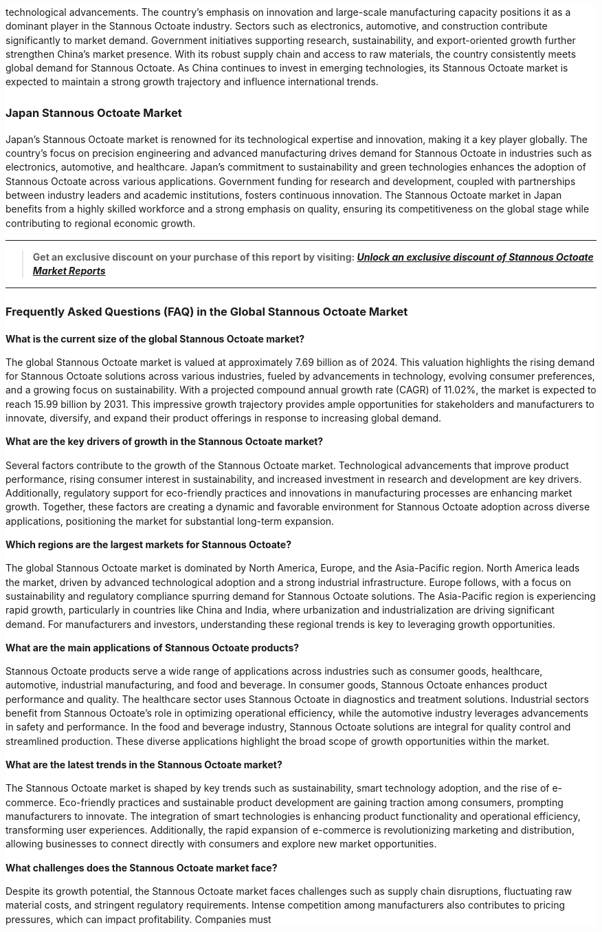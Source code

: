 technological advancements. The country&rsquo;s emphasis on innovation and large-scale manufacturing capacity positions it as a dominant player in the Stannous Octoate industry. Sectors such as electronics, automotive, and construction contribute significantly to market demand. Government initiatives supporting research, sustainability, and export-oriented growth further strengthen China&rsquo;s market presence. With its robust supply chain and access to raw materials, the country consistently meets global demand for Stannous Octoate. As China continues to invest in emerging technologies, its Stannous Octoate market is expected to maintain a strong growth trajectory and influence international trends.</p><h3>Japan Stannous Octoate Market</h3><p>Japan&rsquo;s Stannous Octoate market is renowned for its technological expertise and innovation, making it a key player globally. The country&rsquo;s focus on precision engineering and advanced manufacturing drives demand for Stannous Octoate in industries such as electronics, automotive, and healthcare. Japan&rsquo;s commitment to sustainability and green technologies enhances the adoption of Stannous Octoate across various applications. Government funding for research and development, coupled with partnerships between industry leaders and academic institutions, fosters continuous innovation. The Stannous Octoate market in Japan benefits from a highly skilled workforce and a strong emphasis on quality, ensuring its competitiveness on the global stage while contributing to regional economic growth.</p><hr /><blockquote><p><strong>Get an exclusive discount on your purchase of this report by visiting: <em><a href="://marketresearchpulse.com/ask-for-discount/48777?utm_source=Github&amp;utm_medium=030">Unlock an exclusive discount of Stannous Octoate Market Reports</a></em>&nbsp;</strong></p></blockquote><hr /><h3>Frequently Asked Questions (FAQ) in the Global Stannous Octoate Market</h3><p><strong>What is the current size of the global Stannous Octoate market?</strong></p><p>The global Stannous Octoate market is valued at approximately 7.69 billion as of 2024. This valuation highlights the rising demand for Stannous Octoate solutions across various industries, fueled by advancements in technology, evolving consumer preferences, and a growing focus on sustainability. With a projected compound annual growth rate (CAGR) of 11.02%, the market is expected to reach 15.99 billion by 2031. This impressive growth trajectory provides ample opportunities for stakeholders and manufacturers to innovate, diversify, and expand their product offerings in response to increasing global demand.</p><p><strong>What are the key drivers of growth in the Stannous Octoate market?</strong></p><p>Several factors contribute to the growth of the Stannous Octoate market. Technological advancements that improve product performance, rising consumer interest in sustainability, and increased investment in research and development are key drivers. Additionally, regulatory support for eco-friendly practices and innovations in manufacturing processes are enhancing market growth. Together, these factors are creating a dynamic and favorable environment for Stannous Octoate adoption across diverse applications, positioning the market for substantial long-term expansion.</p><p><strong>Which regions are the largest markets for Stannous Octoate?</strong></p><p>The global Stannous Octoate market is dominated by North America, Europe, and the Asia-Pacific region. North America leads the market, driven by advanced technological adoption and a strong industrial infrastructure. Europe follows, with a focus on sustainability and regulatory compliance spurring demand for Stannous Octoate solutions. The Asia-Pacific region is experiencing rapid growth, particularly in countries like China and India, where urbanization and industrialization are driving significant demand. For manufacturers and investors, understanding these regional trends is key to leveraging growth opportunities.</p><p><strong>What are the main applications of Stannous Octoate products?</strong></p><p>Stannous Octoate products serve a wide range of applications across industries such as consumer goods, healthcare, automotive, industrial manufacturing, and food and beverage. In consumer goods, Stannous Octoate enhances product performance and quality. The healthcare sector uses Stannous Octoate in diagnostics and treatment solutions. Industrial sectors benefit from Stannous Octoate&rsquo;s role in optimizing operational efficiency, while the automotive industry leverages advancements in safety and performance. In the food and beverage industry, Stannous Octoate solutions are integral for quality control and streamlined production. These diverse applications highlight the broad scope of growth opportunities within the market.</p><p><strong>What are the latest trends in the Stannous Octoate market?</strong></p><p>The Stannous Octoate market is shaped by key trends such as sustainability, smart technology adoption, and the rise of e-commerce. Eco-friendly practices and sustainable product development are gaining traction among consumers, prompting manufacturers to innovate. The integration of smart technologies is enhancing product functionality and operational efficiency, transforming user experiences. Additionally, the rapid expansion of e-commerce is revolutionizing marketing and distribution, allowing businesses to connect directly with consumers and explore new market opportunities.</p><p><strong>What challenges does the Stannous Octoate market face?</strong></p><p>Despite its growth potential, the Stannous Octoate market faces challenges such as supply chain disruptions, fluctuating raw material costs, and stringent regulatory requirements. Intense competition among manufacturers also contributes to pricing pressures, which can impact profitability. Companies must
